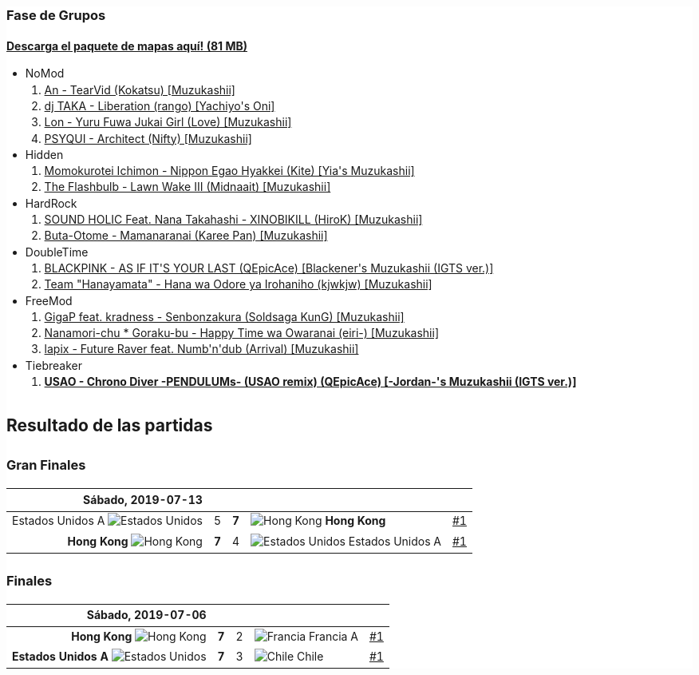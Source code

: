 ### Fase de Grupos

**[Descarga el paquete de mapas aquí! (81 MB)](https://mega.nz/#!uKBU1QbB!kFcNmKfvD8BPwchJ0YzcjH2Esf57g20iMq1PI58Ry7I)**

- NoMod
  1. [An - TearVid (Kokatsu) \[Muzukashii\]](https://osu.ppy.sh/beatmapsets/79647#taiko/222678)
  2. [dj TAKA - Liberation (rango) \[Yachiyo's Oni\]](https://osu.ppy.sh/beatmapsets/955818#taiko/1996686)
  3. [Lon - Yuru Fuwa Jukai Girl (Love) \[Muzukashii\]](https://osu.ppy.sh/beatmapsets/123810#taiko/315971)
  4. [PSYQUI - Architect (Nifty) \[Muzukashii\]](https://osu.ppy.sh/beatmapsets/874516#taiko/1828312)
- Hidden
  1. [Momokurotei Ichimon - Nippon Egao Hyakkei (Kite) \[Yia's Muzukashii\]](https://osu.ppy.sh/beatmapsets/59569#taiko/179782)
  2. [The Flashbulb - Lawn Wake III (Midnaait) \[Muzukashii\]](https://osu.ppy.sh/beatmapsets/458068#taiko/982978)
- HardRock
  1. [SOUND HOLIC Feat. Nana Takahashi - XINOBIKILL (HiroK) \[Muzukashii\]](https://osu.ppy.sh/beatmapsets/744214#taiko/1569197)
  2. [Buta-Otome - Mamanaranai (Karee Pan) \[Muzukashii\]](https://osu.ppy.sh/beatmapsets/722051#taiko/1524527)
- DoubleTime
  1. [BLACKPINK - AS IF IT'S YOUR LAST (QEpicAce) \[Blackener's Muzukashii (IGTS ver.)\]](https://osu.ppy.sh/beatmapsets/980788#taiko/2052592)
  2. [Team "Hanayamata" - Hana wa Odore ya Irohaniho (kjwkjw) \[Muzukashii\]](https://osu.ppy.sh/beatmapsets/215845#taiko/506832)
- FreeMod
  1. [GigaP feat. kradness - Senbonzakura (Soldsaga KunG) \[Muzukashii\]](https://osu.ppy.sh/beatmapsets/186878#taiko/453439)
  2. [Nanamori-chu \* Goraku-bu - Happy Time wa Owaranai (eiri-) \[Muzukashii\]](https://osu.ppy.sh/beatmapsets/773330#taiko/1625589)
  3. [lapix - Future Raver feat. Numb'n'dub (Arrival) \[Muzukashii\]](https://osu.ppy.sh/beatmapsets/963997#taiko/2024239)
- Tiebreaker
  1. **[USAO - Chrono Diver -PENDULUMs- (USAO remix) (QEpicAce) \[-Jordan-'s Muzukashii (IGTS ver.)\]](https://osu.ppy.sh/beatmapsets/980250#taiko/2051403)**

## Resultado de las partidas

### Gran Finales

| Sábado, 2019-07-13 |  |  |  |  |
| --: | :-: | :-: | :-- | :-- |
| Estados Unidos A ![][flag_US] | 5 | **7** | ![][flag_HK] **Hong Kong** | [#1](https://osu.ppy.sh/community/matches/53299127) |
| **Hong Kong** ![][flag_HK] | **7** | 4 | ![][flag_US] Estados Unidos A | [#1](https://osu.ppy.sh/community/matches/53300693) |

### Finales

| Sábado, 2019-07-06 |  |  |  |  |
| --: | :-: | :-: | :-- | :-- |
| **Hong Kong** ![][flag_HK] | **7** | 2 | ![][flag_FR] Francia A | [#1](https://osu.ppy.sh/community/matches/53143747) |
| **Estados Unidos A** ![][flag_US] | **7** | 3 | ![][flag_CL] Chile | [#1](https://osu.ppy.sh/community/matches/53159685) |


[flag_AR]: /wiki/shared/flag/AR.gif "Argentina"
[flag_AU]: /wiki/shared/flag/AU.gif "Australia"
[flag_BR]: /wiki/shared/flag/BR.gif "Brasil"
[flag_CA]: /wiki/shared/flag/CA.gif "Canadá"
[flag_CH]: /wiki/shared/flag/CH.gif "Suiza"
[flag_CL]: /wiki/shared/flag/CL.gif "Chile"
[flag_CN]: /wiki/shared/flag/CN.gif "China"
[flag_CO]: /wiki/shared/flag/CO.gif "Colombia"
[flag_DE]: /wiki/shared/flag/DE.gif "Alemania"
[flag_DK]: /wiki/shared/flag/DK.gif "Dinamarca"
[flag_EC]: /wiki/shared/flag/EC.gif "Ecuador"
[flag_FI]: /wiki/shared/flag/FI.gif "Finlandia"
[flag_FR]: /wiki/shared/flag/FR.gif "Francia"
[flag_GB]: /wiki/shared/flag/GB.gif "Reino Unido"
[flag_GR]: /wiki/shared/flag/GR.gif "Grecia"
[flag_HK]: /wiki/shared/flag/HK.gif "Hong Kong"
[flag_ID]: /wiki/shared/flag/ID.gif "Indonesia"
[flag_IE]: /wiki/shared/flag/IE.gif "Irlanda"
[flag_JP]: /wiki/shared/flag/JP.gif "Japón"
[flag_KR]: /wiki/shared/flag/KR.gif "Sur Corea"
[flag_MX]: /wiki/shared/flag/MX.gif "México"
[flag_MY]: /wiki/shared/flag/MY.gif "Malasia"
[flag_NL]: /wiki/shared/flag/NL.gif "Países Bajos"
[flag_PE]: /wiki/shared/flag/PE.gif "Perú"
[flag_PH]: /wiki/shared/flag/PH.gif "Filipinas"
[flag_PL]: /wiki/shared/flag/PL.gif "Polonia"
[flag_RU]: /wiki/shared/flag/RU.gif "Federación Rusa"
[flag_SG]: /wiki/shared/flag/SG.gif "Singapur"
[flag_TW]: /wiki/shared/flag/TW.gif "Taiwán"
[flag_US]: /wiki/shared/flag/US.gif "Estados Unidos"